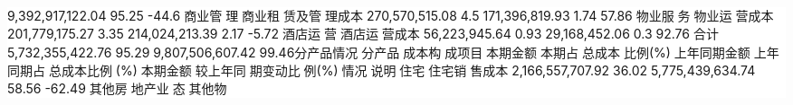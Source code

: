 9,392,917,122.04
95.25
-44.6
商业管
理
商业租
赁及管
理成本
270,570,515.08
4.5
171,396,819.93
1.74
57.86
物业服
务
物业运
营成本
201,779,175.27
3.35
214,024,213.39
2.17
-5.72
酒店运
营
酒店运
营成本
56,223,945.64
0.93
29,168,452.06
0.3
92.76
合计5,732,355,422.76
95.29
9,807,506,607.42
99.46分产品情况
分产品
成本构
成项目
本期金额
本期占
总成本
比例(%)
上年同期金额
上年同期占
总成本比例
(%)
本期金额
较上年同
期变动比
例(%)
情况
说明
住宅
住宅销
售成本
2,166,557,707.92
36.02
5,775,439,634.74
58.56
-62.49
其他房
地产业
态
其他物
